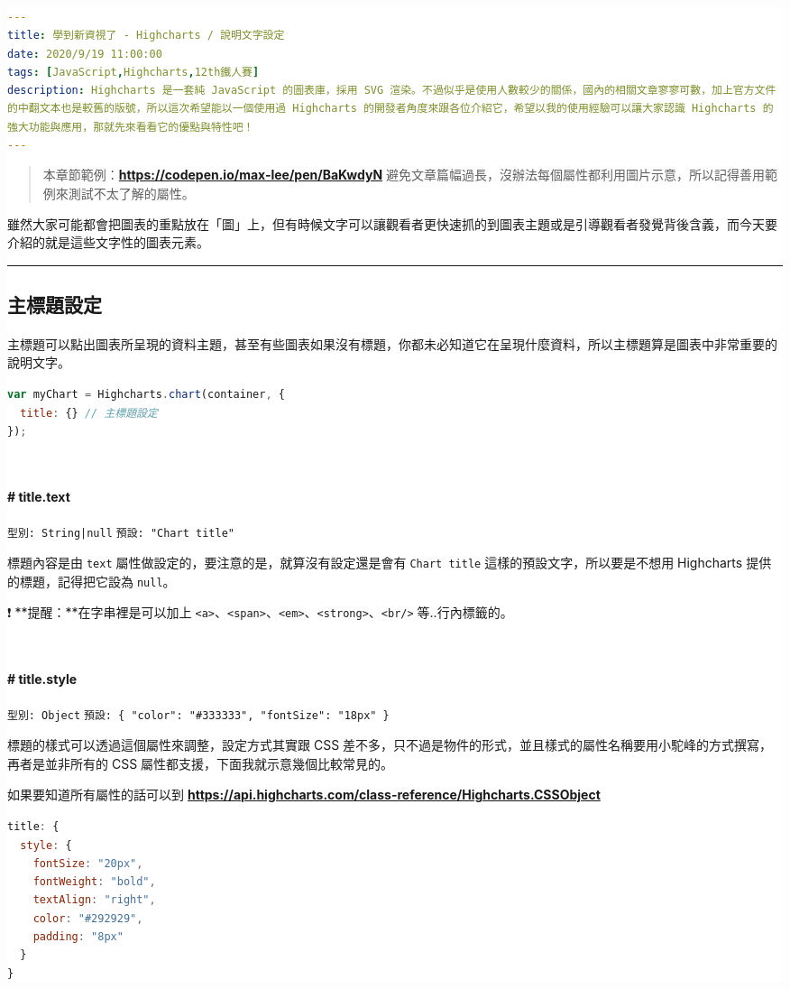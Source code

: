 ```yaml
---
title: 學到新資視了 - Highcharts / 說明文字設定
date: 2020/9/19 11:00:00
tags: [JavaScript,Highcharts,12th鐵人賽]
description: Highcharts 是一套純 JavaScript 的圖表庫，採用 SVG 渲染。不過似乎是使用人數較少的關係，國內的相關文章寥寥可數，加上官方文件的中翻文本也是較舊的版號，所以這次希望能以一個使用過 Highcharts 的開發者角度來跟各位介紹它，希望以我的使用經驗可以讓大家認識 Highcharts 的強大功能與應用，那就先來看看它的優點與特性吧！
---
```


> 本章節範例：**https://codepen.io/max-lee/pen/BaKwdyN**
> 避免文章篇幅過長，沒辦法每個屬性都利用圖片示意，所以記得善用範例來測試不太了解的屬性。

雖然大家可能都會把圖表的重點放在「圖」上，但有時候文字可以讓觀看者更快速抓的到圖表主題或是引導觀看者發覺背後含義，而今天要介紹的就是這些文字性的圖表元素。

---

## 主標題設定

主標題可以點出圖表所呈現的資料主題，甚至有些圖表如果沒有標題，你都未必知道它在呈現什麼資料，所以主標題算是圖表中非常重要的說明文字。

```javascript
var myChart = Highcharts.chart(container, {
  title: {} // 主標題設定
});
```

<br/>

#### # title.text

`型別: String|null` `預設: "Chart title"`

標題內容是由 `text` 屬性做設定的，要注意的是，就算沒有設定還是會有 `Chart title` 這樣的預設文字，所以要是不想用 Highcharts 提供的標題，記得把它設為 `null`。

:exclamation: **提醒：**在字串裡是可以加上 `<a>`、`<span>`、`<em>`、`<strong>`、`<br/>` 等..行內標籤的。

<br/>

#### # title.style

`型別: Object` `預設: { "color": "#333333", "fontSize": "18px" }`

標題的樣式可以透過這個屬性來調整，設定方式其實跟 CSS 差不多，只不過是物件的形式，並且樣式的屬性名稱要用小駝峰的方式撰寫，再者是並非所有的 CSS 屬性都支援，下面我就示意幾個比較常見的。

如果要知道所有屬性的話可以到 **https://api.highcharts.com/class-reference/Highcharts.CSSObject**

```javascript
title: {
  style: {
    fontSize: "20px",
    fontWeight: "bold",
    textAlign: "right",
    color: "#292929",
    padding: "8px"
  }
}
```
